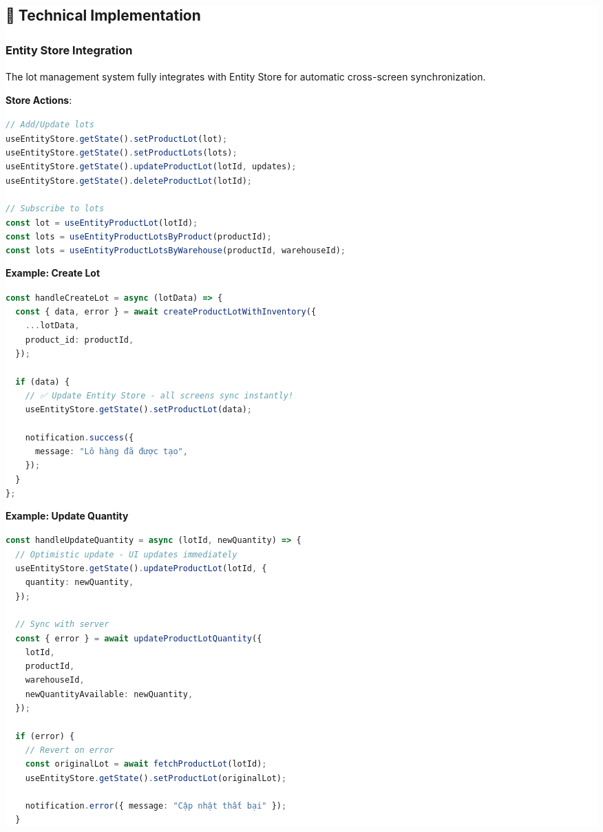 ## 🔧 Technical Implementation

### Entity Store Integration

The lot management system fully integrates with Entity Store for automatic cross-screen synchronization.

**Store Actions**:

```typescript
// Add/Update lots
useEntityStore.getState().setProductLot(lot);
useEntityStore.getState().setProductLots(lots);
useEntityStore.getState().updateProductLot(lotId, updates);
useEntityStore.getState().deleteProductLot(lotId);

// Subscribe to lots
const lot = useEntityProductLot(lotId);
const lots = useEntityProductLotsByProduct(productId);
const lots = useEntityProductLotsByWarehouse(productId, warehouseId);
```

**Example: Create Lot**

```typescript
const handleCreateLot = async (lotData) => {
  const { data, error } = await createProductLotWithInventory({
    ...lotData,
    product_id: productId,
  });

  if (data) {
    // ✅ Update Entity Store - all screens sync instantly!
    useEntityStore.getState().setProductLot(data);

    notification.success({
      message: "Lô hàng đã được tạo",
    });
  }
};
```

**Example: Update Quantity**

```typescript
const handleUpdateQuantity = async (lotId, newQuantity) => {
  // Optimistic update - UI updates immediately
  useEntityStore.getState().updateProductLot(lotId, {
    quantity: newQuantity,
  });

  // Sync with server
  const { error } = await updateProductLotQuantity({
    lotId,
    productId,
    warehouseId,
    newQuantityAvailable: newQuantity,
  });

  if (error) {
    // Revert on error
    const originalLot = await fetchProductLot(lotId);
    useEntityStore.getState().setProductLot(originalLot);

    notification.error({ message: "Cập nhật thất bại" });
  }
```